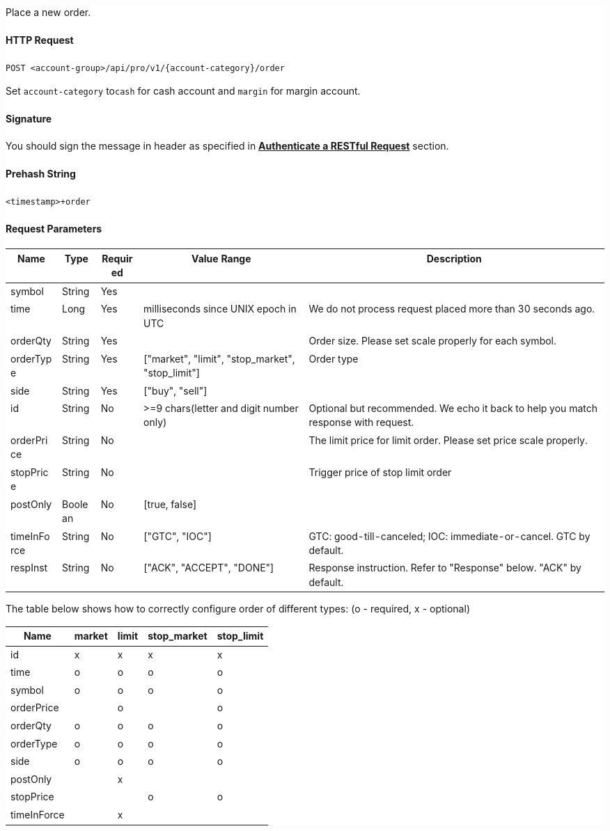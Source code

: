 Place a new order.

#### HTTP Request

`POST <account-group>/api/pro/v1/{account-category}/order`

Set `account-category` to`cash` for cash account and `margin` for margin account. 

#### Signature

You should sign the message in header as specified in [**Authenticate a RESTful Request**](#sign-a-request) section.

#### Prehash String

`<timestamp>+order`

#### Request Parameters

Name       | Type   |Required| Value Range                                    | Description
-----------|--------|------- | -----------------------------------------------|---------------
symbol     | String |  Yes   |                                                |
time       | Long   |  Yes   |milliseconds since UNIX epoch in UTC            |We do not process request placed more than 30 seconds ago.
orderQty   | String |  Yes   |                                                |Order size. Please set scale properly for each symbol.
orderType  | String |  Yes   |["market", "limit", "stop_market", "stop_limit"]|Order type
side       | String |  Yes   |["buy", "sell"]                                 |  
id         | String |  No    |>=9 chars(letter and digit number only)         |Optional but recommended. We echo it back to help you match response with request.
orderPrice | String |  No    |                                                |The limit price for limit order. Please set price scale properly.
stopPrice  | String |  No    |                                                |Trigger price of stop limit order
postOnly   | Boolean|  No    |[true, false]                                   |
timeInForce| String |  No    |["GTC", "IOC"]                                  |GTC: good-till-canceled; IOC: immediate-or-cancel. GTC by default.
respInst   | String |  No    |["ACK", "ACCEPT", "DONE"]                       |Response instruction. Refer to "Response" below. "ACK" by default.  

The table below shows how to correctly configure order of different types: (o - required, x - optional)

Name        | market | limit | stop_market| stop_limit
----------- | ------ | ----- | ---------- | ---------
id          | x      | x     | x          | x    
time        | o      | o     | o          | o
symbol      | o      | o     | o          | o
orderPrice  |        | o     |            | o
orderQty    | o      | o     | o          | o
orderType   | o      | o     | o          | o
side        | o      | o     | o          | o
postOnly    |        | x     |            | 
stopPrice   |        |       | o          | o
timeInForce |        | x     |            | 
